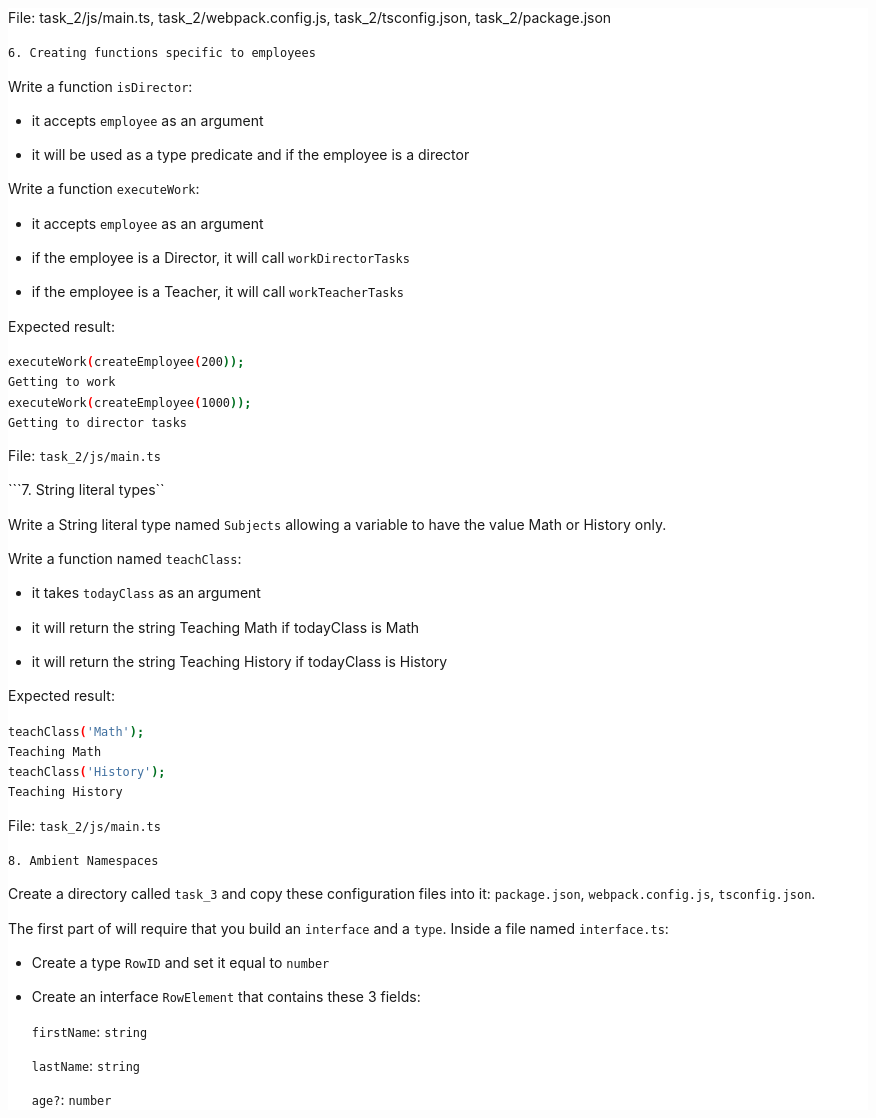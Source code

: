 File: task_2/js/main.ts, task_2/webpack.config.js, task_2/tsconfig.json, task_2/package.json

`6. Creating functions specific to employees`

Write a function `isDirector`:

* it accepts `employee` as an argument

* it will be used as a type predicate and if the employee is a director

Write a function `executeWork`:

* it accepts `employee` as an argument

* if the employee is a Director, it will call `workDirectorTasks`

* if the employee is a Teacher, it will call `workTeacherTasks`

Expected result:

```bash
executeWork(createEmployee(200));
Getting to work
executeWork(createEmployee(1000));
Getting to director tasks
```

File: `task_2/js/main.ts`

```7. String literal types``

Write a String literal type named `Subjects` allowing a variable to have the value Math or History only.

Write a function named `teachClass`:

* it takes `todayClass` as an argument

* it will return the string Teaching Math if todayClass is Math

* it will return the string Teaching History if todayClass is History

Expected result:

```bash
teachClass('Math');
Teaching Math
teachClass('History');
Teaching History
```

File: `task_2/js/main.ts`

```8. Ambient Namespaces```

Create a directory called `task_3` and copy these configuration files into it: `package.json`, `webpack.config.js`, `tsconfig.json`.

The first part of will require that you build an `interface` and a `type`. Inside a file named `interface.ts`:

* Create a type `RowID` and set it equal to `number`

* Create an interface `RowElement` that contains these 3 fields:

  `firstName`: `string`

  `lastName`: `string`

  `age?`: `number`

```